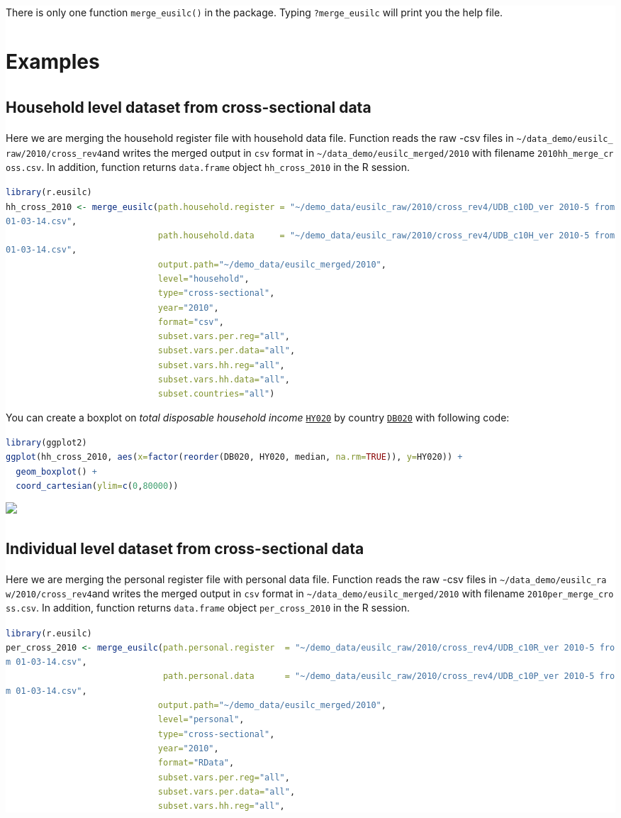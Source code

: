 There is only one function `merge_eusilc()` in the package. Typing `?merge_eusilc` will print you the help file.

Examples
=============================================


Household level dataset from cross-sectional data
---------------------------------------------

Here we are merging the household register file with household data file. Function reads the raw -csv files in `~/data_demo/eusilc_raw/2010/cross_rev4`and writes the merged output in `csv` format in `~/data_demo/eusilc_merged/2010` with filename `2010hh_merge_cross.csv`. In addition, function returns `data.frame` object `hh_cross_2010` in the R session.


```r
library(r.eusilc)
hh_cross_2010 <- merge_eusilc(path.household.register = "~/demo_data/eusilc_raw/2010/cross_rev4/UDB_c10D_ver 2010-5 from 01-03-14.csv",
                              path.household.data     = "~/demo_data/eusilc_raw/2010/cross_rev4/UDB_c10H_ver 2010-5 from 01-03-14.csv",
                              output.path="~/demo_data/eusilc_merged/2010",
                              level="household",
                              type="cross-sectional",
                              year="2010",
                              format="csv",
                              subset.vars.per.reg="all",
                              subset.vars.per.data="all",
                              subset.vars.hh.reg="all",
                              subset.vars.hh.data="all",
                              subset.countries="all") 
```

You can create a boxplot on *total disposable household income* [`HY020`](http://www.gesis.org/?id=2649#HY020) by country [`DB020`](http://www.gesis.org/?id=2634#DB020) with following code:


```r
library(ggplot2)
ggplot(hh_cross_2010, aes(x=factor(reorder(DB020, HY020, median, na.rm=TRUE)), y=HY020)) + 
  geom_boxplot() + 
  coord_cartesian(ylim=c(0,80000))
```

![](figure/case1plot.png)

Individual level dataset from cross-sectional data
---------------------------------------------

Here we are merging the personal register file with personal data file. Function reads the raw -csv files in `~/data_demo/eusilc_raw/2010/cross_rev4`and writes the merged output in `csv` format in `~/data_demo/eusilc_merged/2010` with filename `2010per_merge_cross.csv`. In addition, function returns `data.frame` object `per_cross_2010` in the R session.


```r
library(r.eusilc)
per_cross_2010 <- merge_eusilc(path.personal.register  = "~/demo_data/eusilc_raw/2010/cross_rev4/UDB_c10R_ver 2010-5 from 01-03-14.csv",
                               path.personal.data      = "~/demo_data/eusilc_raw/2010/cross_rev4/UDB_c10P_ver 2010-5 from 01-03-14.csv",
                              output.path="~/demo_data/eusilc_merged/2010",
                              level="personal",
                              type="cross-sectional",
                              year="2010",
                              format="RData",
                              subset.vars.per.reg="all",
                              subset.vars.per.data="all",
                              subset.vars.hh.reg="all",
```